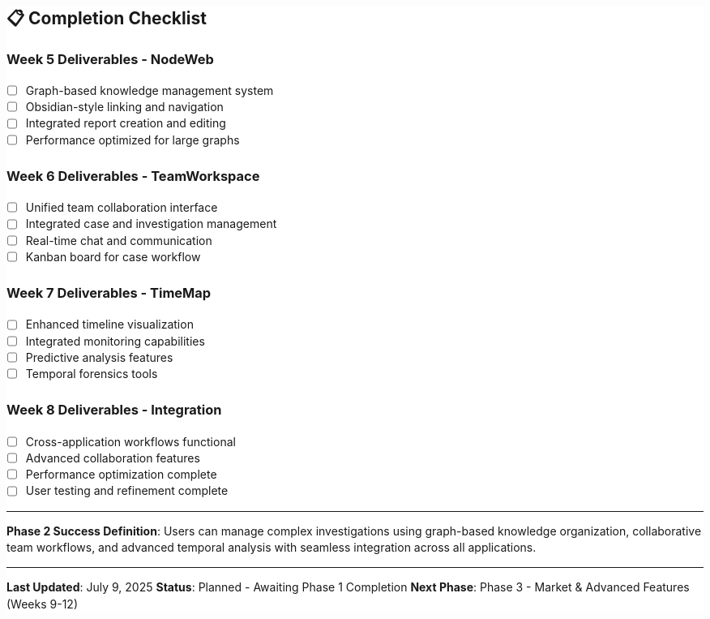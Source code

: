 
## **📋 Completion Checklist**

### **Week 5 Deliverables - NodeWeb**
- [ ] Graph-based knowledge management system
- [ ] Obsidian-style linking and navigation
- [ ] Integrated report creation and editing
- [ ] Performance optimized for large graphs

### **Week 6 Deliverables - TeamWorkspace**
- [ ] Unified team collaboration interface
- [ ] Integrated case and investigation management
- [ ] Real-time chat and communication
- [ ] Kanban board for case workflow

### **Week 7 Deliverables - TimeMap**
- [ ] Enhanced timeline visualization
- [ ] Integrated monitoring capabilities
- [ ] Predictive analysis features
- [ ] Temporal forensics tools

### **Week 8 Deliverables - Integration**
- [ ] Cross-application workflows functional
- [ ] Advanced collaboration features
- [ ] Performance optimization complete
- [ ] User testing and refinement complete

---

**Phase 2 Success Definition**: 
Users can manage complex investigations using graph-based knowledge organization, collaborative team workflows, and advanced temporal analysis with seamless integration across all applications.

---

**Last Updated**: July 9, 2025
**Status**: Planned - Awaiting Phase 1 Completion
**Next Phase**: Phase 3 - Market & Advanced Features (Weeks 9-12)
